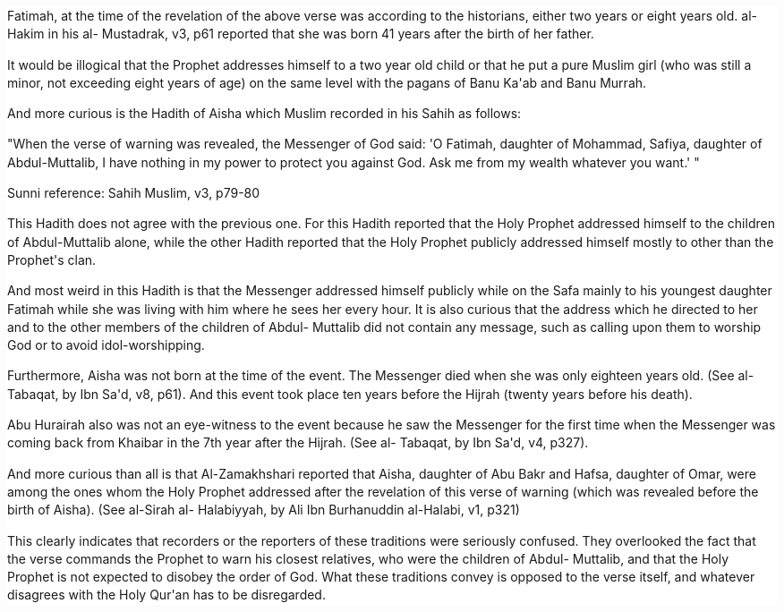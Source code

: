 Fatimah, at the time of the revelation of the above verse was according
to the historians, either two years or eight years old. al-Hakim in his
al- Mustadrak, v3, p61 reported that she was born 41 years after the
birth of her father.

It would be illogical that the Prophet addresses himself to a two year
old child or that he put a pure Muslim girl (who was still a minor, not
exceeding eight years of age) on the same level with the pagans of Banu
Ka'ab and Banu Murrah.

And more curious is the Hadith of Aisha which Muslim recorded in his
Sahih as follows:

"When the verse of warning was revealed, the Messenger of God said: 'O
Fatimah, daughter of Mohammad, Safiya, daughter of Abdul-Muttalib, I
have nothing in my power to protect you against God. Ask me from my
wealth whatever you want.' "

Sunni reference: Sahih Muslim, v3, p79-80

This Hadith does not agree with the previous one. For this Hadith
reported that the Holy Prophet addressed himself to the children of
Abdul-Muttalib alone, while the other Hadith reported that the Holy
Prophet publicly addressed himself mostly to other than the Prophet's
clan.

And most weird in this Hadith is that the Messenger addressed himself
publicly while on the Safa mainly to his youngest daughter Fatimah while
she was living with him where he sees her every hour. It is also curious
that the address which he directed to her and to the other members of
the children of Abdul- Muttalib did not contain any message, such as
calling upon them to worship God or to avoid idol-worshipping.

Furthermore, Aisha was not born at the time of the event. The Messenger
died when she was only eighteen years old. (See al-Tabaqat, by Ibn Sa'd,
v8, p61). And this event took place ten years before the Hijrah (twenty
years before his death).

Abu Hurairah also was not an eye-witness to the event because he saw
the Messenger for the first time when the Messenger was coming back from
Khaibar in the 7th year after the Hijrah. (See al- Tabaqat, by Ibn Sa'd,
v4, p327).

And more curious than all is that Al-Zamakhshari reported that Aisha,
daughter of Abu Bakr and Hafsa, daughter of Omar, were among the ones
whom the Holy Prophet addressed after the revelation of this verse of
warning (which was revealed before the birth of Aisha). (See al-Sirah
al- Halabiyyah, by Ali Ibn Burhanuddin al-Halabi, v1, p321)

This clearly indicates that recorders or the reporters of these
traditions were seriously confused. They overlooked the fact that the
verse commands the Prophet to warn his closest relatives, who were the
children of Abdul- Muttalib, and that the Holy Prophet is not expected
to disobey the order of God. What these traditions convey is opposed to
the verse itself, and whatever disagrees with the Holy Qur'an has to be
disregarded.
